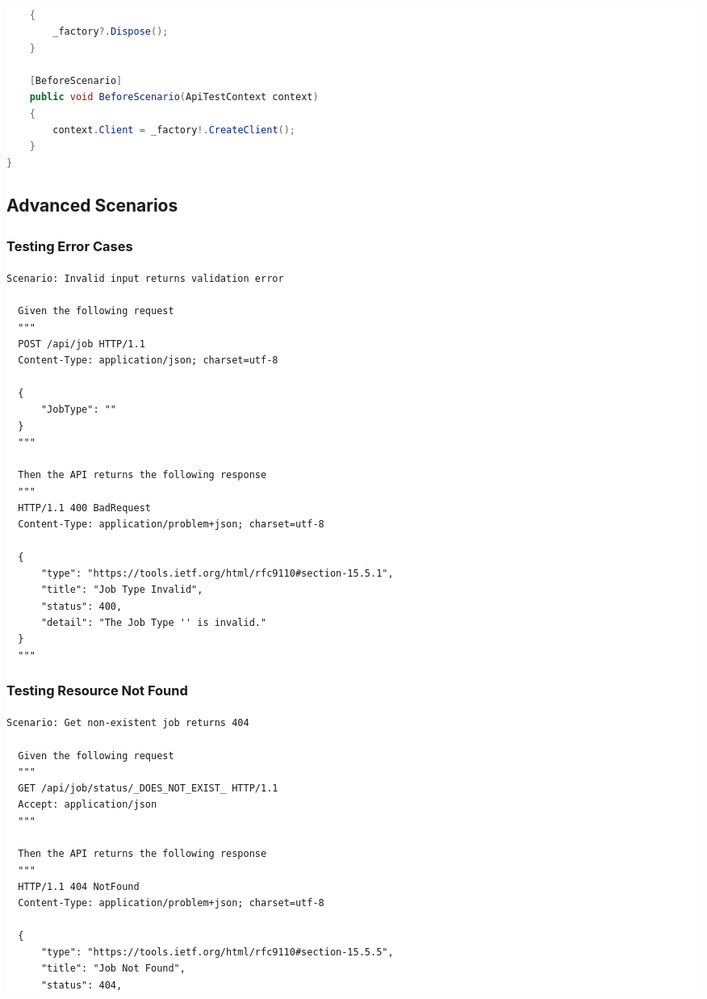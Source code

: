 ```csharp
    {
        _factory?.Dispose();
    }

    [BeforeScenario]
    public void BeforeScenario(ApiTestContext context)
    {
        context.Client = _factory!.CreateClient();
    }
}
```

## Advanced Scenarios

### **Testing Error Cases**

```gherkin
Scenario: Invalid input returns validation error

  Given the following request
  """
  POST /api/job HTTP/1.1
  Content-Type: application/json; charset=utf-8

  {
      "JobType": ""
  }
  """

  Then the API returns the following response
  """
  HTTP/1.1 400 BadRequest
  Content-Type: application/problem+json; charset=utf-8

  {
      "type": "https://tools.ietf.org/html/rfc9110#section-15.5.1",
      "title": "Job Type Invalid",
      "status": 400,
      "detail": "The Job Type '' is invalid."
  }
  """
```

### **Testing Resource Not Found**

```gherkin
Scenario: Get non-existent job returns 404

  Given the following request
  """
  GET /api/job/status/_DOES_NOT_EXIST_ HTTP/1.1
  Accept: application/json
  """

  Then the API returns the following response
  """
  HTTP/1.1 404 NotFound
  Content-Type: application/problem+json; charset=utf-8

  {
      "type": "https://tools.ietf.org/html/rfc9110#section-15.5.5",
      "title": "Job Not Found",
      "status": 404,
```